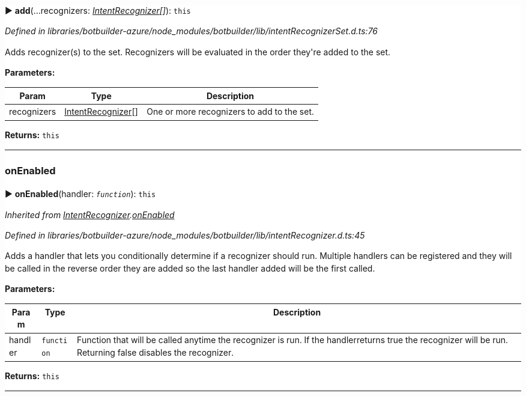 ► **add**(...recognizers: *[IntentRecognizer](botbuilder.intentrecognizer.md)[]*): `this`



*Defined in libraries/botbuilder-azure/node_modules/botbuilder/lib/intentRecognizerSet.d.ts:76*



Adds recognizer(s) to the set. Recognizers will be evaluated in the order they're added to the set.


**Parameters:**

| Param | Type | Description |
| ------ | ------ | ------ |
| recognizers | [IntentRecognizer](botbuilder.intentrecognizer.md)[]   |  One or more recognizers to add to the set. |





**Returns:** `this`





___

<a id="onenabled"></a>

###  onEnabled

► **onEnabled**(handler: *`function`*): `this`



*Inherited from [IntentRecognizer](botbuilder.intentrecognizer.md).[onEnabled](botbuilder.intentrecognizer.md#onenabled)*

*Defined in libraries/botbuilder-azure/node_modules/botbuilder/lib/intentRecognizer.d.ts:45*



Adds a handler that lets you conditionally determine if a recognizer should run. Multiple handlers can be registered and they will be called in the reverse order they are added so the last handler added will be the first called.


**Parameters:**

| Param | Type | Description |
| ------ | ------ | ------ |
| handler | `function`   |  Function that will be called anytime the recognizer is run. If the handlerreturns true the recognizer will be run. Returning false disables the recognizer. |





**Returns:** `this`





___

<a id="onfilter"></a>
